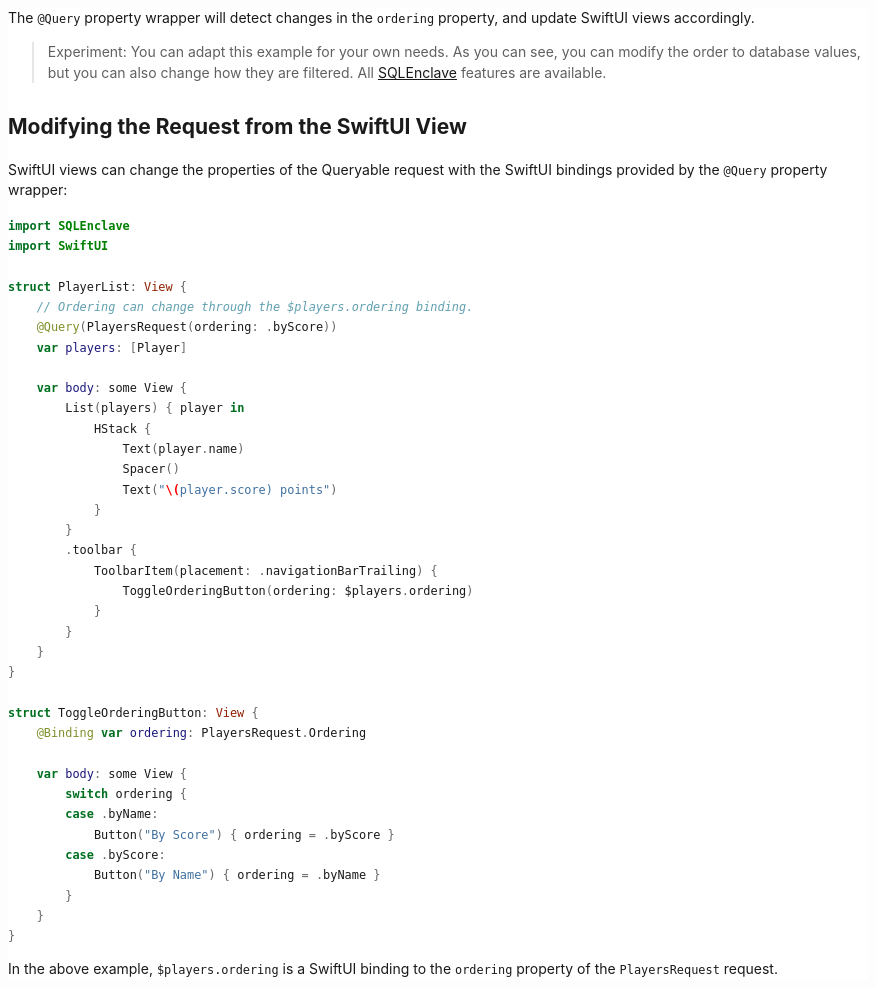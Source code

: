The `@Query` property wrapper will detect changes in the `ordering` property, and update SwiftUI views accordingly.

> Experiment: You can adapt this example for your own needs. As you can see, you can modify the order to database values, but you can also change how they are filtered. All [SQLEnclave] features are available. 

## Modifying the Request from the SwiftUI View

SwiftUI views can change the properties of the Queryable request with the SwiftUI bindings provided by the `@Query` property wrapper:

```swift
import SQLEnclave
import SwiftUI

struct PlayerList: View {
    // Ordering can change through the $players.ordering binding.
    @Query(PlayersRequest(ordering: .byScore))
    var players: [Player]

    var body: some View {
        List(players) { player in
            HStack {
                Text(player.name)
                Spacer()
                Text("\(player.score) points")
            }
        }
        .toolbar {
            ToolbarItem(placement: .navigationBarTrailing) {
                ToggleOrderingButton(ordering: $players.ordering)
            }
        }
    }
}

struct ToggleOrderingButton: View {
    @Binding var ordering: PlayersRequest.Ordering

    var body: some View {
        switch ordering {
        case .byName:
            Button("By Score") { ordering = .byScore }
        case .byScore:
            Button("By Name") { ordering = .byName }
        }
    }
}
```

In the above example, `$players.ordering` is a SwiftUI binding to the `ordering` property of the `PlayersRequest` request.


[SQLEnclave]: https://github.com/sqlenclave/SQLEnclave